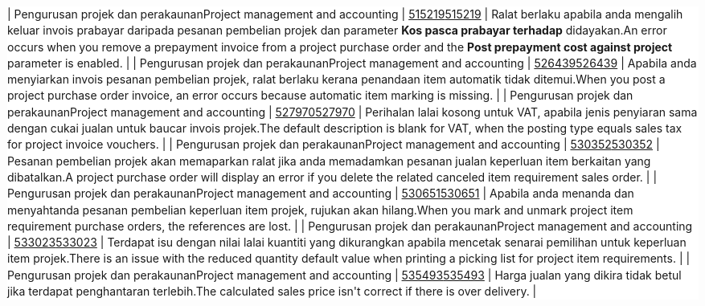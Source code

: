 | <span data-ttu-id="1a8d8-158">Pengurusan projek dan perakaunan</span><span class="sxs-lookup"><span data-stu-id="1a8d8-158">Project management and accounting</span></span> | [<span data-ttu-id="1a8d8-159">515219</span><span class="sxs-lookup"><span data-stu-id="1a8d8-159">515219</span></span>](https://fix.lcs.dynamics.com/Issue/Details/?bugId=515219) | <span data-ttu-id="1a8d8-160">Ralat berlaku apabila anda mengalih keluar invois prabayar daripada pesanan pembelian projek dan parameter **Kos pasca prabayar terhadap** didayakan.</span><span class="sxs-lookup"><span data-stu-id="1a8d8-160">An error occurs when you remove a prepayment invoice from a project purchase order and the **Post prepayment cost against project** parameter is enabled.</span></span>                                                                                                        |
| <span data-ttu-id="1a8d8-161">Pengurusan projek dan perakaunan</span><span class="sxs-lookup"><span data-stu-id="1a8d8-161">Project management and accounting</span></span> | [<span data-ttu-id="1a8d8-162">526439</span><span class="sxs-lookup"><span data-stu-id="1a8d8-162">526439</span></span>](https://fix.lcs.dynamics.com/Issue/Details/?bugId=526439) | <span data-ttu-id="1a8d8-163">Apabila anda menyiarkan invois pesanan pembelian projek, ralat berlaku kerana penandaan item automatik tidak ditemui.</span><span class="sxs-lookup"><span data-stu-id="1a8d8-163">When you post a project purchase order invoice, an error occurs because automatic item marking is missing.</span></span>                                                                                                                            |
| <span data-ttu-id="1a8d8-164">Pengurusan projek dan perakaunan</span><span class="sxs-lookup"><span data-stu-id="1a8d8-164">Project management and accounting</span></span> | [<span data-ttu-id="1a8d8-165">527970</span><span class="sxs-lookup"><span data-stu-id="1a8d8-165">527970</span></span>](https://fix.lcs.dynamics.com/Issue/Details/?bugId=527970) | <span data-ttu-id="1a8d8-166">Perihalan lalai kosong untuk VAT, apabila jenis penyiaran sama dengan   cukai jualan untuk baucar invois projek.</span><span class="sxs-lookup"><span data-stu-id="1a8d8-166">The default description is blank for VAT, when the posting type equals   sales tax for project invoice vouchers.</span></span>                                                                                                                                           |
| <span data-ttu-id="1a8d8-167">Pengurusan projek dan perakaunan</span><span class="sxs-lookup"><span data-stu-id="1a8d8-167">Project management and accounting</span></span> | [<span data-ttu-id="1a8d8-168">530352</span><span class="sxs-lookup"><span data-stu-id="1a8d8-168">530352</span></span>](https://fix.lcs.dynamics.com/Issue/Details/?bugId=530352) | <span data-ttu-id="1a8d8-169">Pesanan pembelian projek akan memaparkan ralat jika anda memadamkan pesanan jualan keperluan item berkaitan yang dibatalkan.</span><span class="sxs-lookup"><span data-stu-id="1a8d8-169">A project purchase order will display an error if you delete the related canceled item requirement sales order.</span></span>                                                                                                                                 |
| <span data-ttu-id="1a8d8-170">Pengurusan projek dan perakaunan</span><span class="sxs-lookup"><span data-stu-id="1a8d8-170">Project management and accounting</span></span> | [<span data-ttu-id="1a8d8-171">530651</span><span class="sxs-lookup"><span data-stu-id="1a8d8-171">530651</span></span>](https://fix.lcs.dynamics.com/Issue/Details/?bugId=530651) | <span data-ttu-id="1a8d8-172">Apabila anda menanda dan menyahtanda pesanan pembelian keperluan item projek, rujukan akan hilang.</span><span class="sxs-lookup"><span data-stu-id="1a8d8-172">When you mark and unmark project item requirement purchase orders, the references are lost.</span></span>                                                                                                                                                               |
| <span data-ttu-id="1a8d8-173">Pengurusan projek dan perakaunan</span><span class="sxs-lookup"><span data-stu-id="1a8d8-173">Project management and accounting</span></span> | [<span data-ttu-id="1a8d8-174">533023</span><span class="sxs-lookup"><span data-stu-id="1a8d8-174">533023</span></span>](https://fix.lcs.dynamics.com/Issue/Details/?bugId=533023) | <span data-ttu-id="1a8d8-175">Terdapat isu dengan nilai lalai kuantiti yang dikurangkan apabila mencetak senarai pemilihan untuk keperluan item projek.</span><span class="sxs-lookup"><span data-stu-id="1a8d8-175">There is an issue with the reduced quantity default value when printing a picking list for project item requirements.</span></span>                                                                                                                                                 |
| <span data-ttu-id="1a8d8-176">Pengurusan projek dan perakaunan</span><span class="sxs-lookup"><span data-stu-id="1a8d8-176">Project management and accounting</span></span> | [<span data-ttu-id="1a8d8-177">535493</span><span class="sxs-lookup"><span data-stu-id="1a8d8-177">535493</span></span>](https://fix.lcs.dynamics.com/Issue/Details/?bugId=535493) | <span data-ttu-id="1a8d8-178">Harga jualan yang dikira tidak betul jika terdapat penghantaran terlebih.</span><span class="sxs-lookup"><span data-stu-id="1a8d8-178">The calculated sales price isn't correct if there is over delivery.</span></span>                                                                                                                                                                                 |